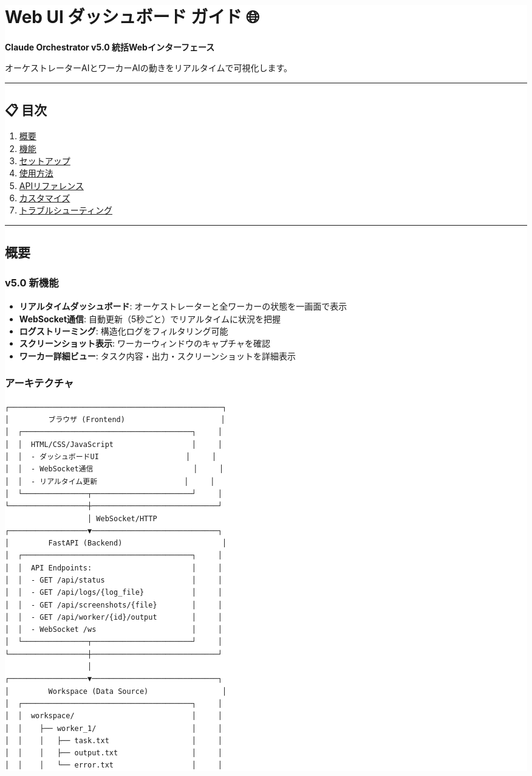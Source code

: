 # Web UI ダッシュボード ガイド 🌐

**Claude Orchestrator v5.0 統括Webインターフェース**

オーケストレーターAIとワーカーAIの動きをリアルタイムで可視化します。

---

## 📋 目次

1. [概要](#概要)
2. [機能](#機能)
3. [セットアップ](#セットアップ)
4. [使用方法](#使用方法)
5. [APIリファレンス](#apiリファレンス)
6. [カスタマイズ](#カスタマイズ)
7. [トラブルシューティング](#トラブルシューティング)

---

## 概要

### v5.0 新機能

- **リアルタイムダッシュボード**: オーケストレーターと全ワーカーの状態を一画面で表示
- **WebSocket通信**: 自動更新（5秒ごと）でリアルタイムに状況を把握
- **ログストリーミング**: 構造化ログをフィルタリング可能
- **スクリーンショット表示**: ワーカーウィンドウのキャプチャを確認
- **ワーカー詳細ビュー**: タスク内容・出力・スクリーンショットを詳細表示

### アーキテクチャ

```
┌─────────────────────────────────────────────────┐
│         ブラウザ (Frontend)                      │
│  ┌───────────────────────────────────────┐     │
│  │  HTML/CSS/JavaScript                  │     │
│  │  - ダッシュボードUI                    │     │
│  │  - WebSocket通信                       │     │
│  │  - リアルタイム更新                    │     │
│  └───────────────┬───────────────────────┘     │
└──────────────────┼─────────────────────────────┘
                   │ WebSocket/HTTP
┌──────────────────▼─────────────────────────────┐
│         FastAPI (Backend)                       │
│  ┌───────────────────────────────────────┐     │
│  │  API Endpoints:                       │     │
│  │  - GET /api/status                    │     │
│  │  - GET /api/logs/{log_file}           │     │
│  │  - GET /api/screenshots/{file}        │     │
│  │  - GET /api/worker/{id}/output        │     │
│  │  - WebSocket /ws                      │     │
│  └───────────────┬───────────────────────┘     │
└──────────────────┼─────────────────────────────┘
                   │
┌──────────────────▼─────────────────────────────┐
│         Workspace (Data Source)                 │
│  ┌───────────────────────────────────────┐     │
│  │  workspace/                           │     │
│  │    ├── worker_1/                      │     │
│  │    │   ├── task.txt                   │     │
│  │    │   ├── output.txt                 │     │
│  │    │   └── error.txt                  │     │
```